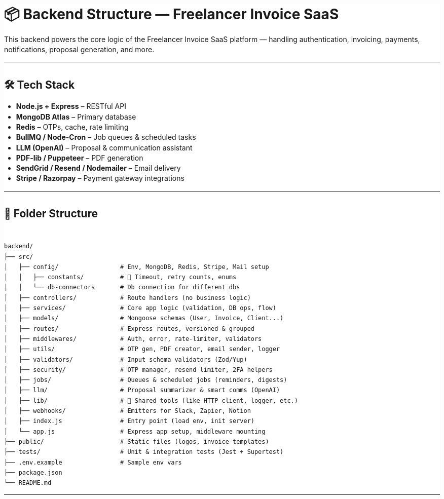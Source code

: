 # 📦 Backend Structure — Freelancer Invoice SaaS

This backend powers the core logic of the Freelancer Invoice SaaS platform — handling authentication, invoicing, payments, notifications, proposal generation, and more.

---

## 🛠 Tech Stack

- **Node.js + Express** – RESTful API
- **MongoDB Atlas** – Primary database
- **Redis** – OTPs, cache, rate limiting
- **BullMQ / Node-Cron** – Job queues & scheduled tasks
- **LLM (OpenAI)** – Proposal & communication assistant
- **PDF-lib / Puppeteer** – PDF generation
- **SendGrid / Resend / Nodemailer** – Email delivery
- **Stripe / Razorpay** – Payment gateway integrations

---

## 📁 Folder Structure

```

backend/
├── src/
│   ├── config/                 # Env, MongoDB, Redis, Stripe, Mail setup
│   │   ├── constants/          # 📄 Timeout, retry counts, enums
│   │   └── db-connectors       # Db connection for different dbs
│   ├── controllers/            # Route handlers (no business logic)
│   ├── services/               # Core app logic (validation, DB ops, flow)
│   ├── models/                 # Mongoose schemas (User, Invoice, Client...)
│   ├── routes/                 # Express routes, versioned & grouped
│   ├── middlewares/            # Auth, error, rate-limiter, validators
│   ├── utils/                  # OTP gen, PDF creator, email sender, logger
│   ├── validators/             # Input schema validators (Zod/Yup)
│   ├── security/               # OTP manager, resend limiter, 2FA helpers
│   ├── jobs/                   # Queues & scheduled jobs (reminders, digests)
│   ├── llm/                    # Proposal summarizer & smart comms (OpenAI)
│   ├── lib/                    # 🧱 Shared tools (like HTTP client, logger, etc.)
│   ├── webhooks/               # Emitters for Slack, Zapier, Notion
│   ├── index.js                # Entry point (load env, init server)
│   └── app.js                  # Express app setup, middleware mounting
├── public/                     # Static files (logos, invoice templates)
├── tests/                      # Unit & integration tests (Jest + Supertest)
├── .env.example                # Sample env vars
├── package.json
└── README.md

````

---